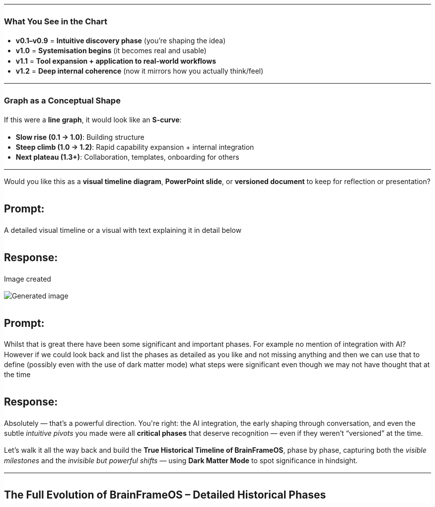* * *

### **What You See in the Chart**

*   **v0.1–v0.9** = **Intuitive discovery phase** (you’re shaping the idea)
*   **v1.0** = **Systemisation begins** (it becomes real and usable)
*   **v1.1** = **Tool expansion + application to real-world workflows**
*   **v1.2** = **Deep internal coherence** (now it mirrors how you actually think/feel)

* * *

### **Graph as a Conceptual Shape**

If this were a **line graph**, it would look like an **S-curve**:

*   **Slow rise (0.1 → 1.0)**: Building structure
*   **Steep climb (1.0 → 1.2)**: Rapid capability expansion + internal integration
*   **Next plateau (1.3+)**: Collaboration, templates, onboarding for others

* * *

Would you like this as a **visual timeline diagram**, **PowerPoint slide**, or **versioned document** to keep for reflection or presentation?

## Prompt:
A detailed visual timeline or a visual with text explaining it in detail below

## Response:
Image created

![Generated image](https://chatgpt.com/backend-api/estuary/content?id=file_00000000f0805230b6eb9b70466704f0&ts=488894&p=fs&cid=1&sig=d7788e41c6d5c1f494ed5dcf97e2a1b373d4377796693891c71d7c7d460469fa&v=0)

## Prompt:
Whilst that is great there have been some significant and important phases. For example no mention of integration with AI? However if we could look back and list the phases as detailed as you like and not missing anything and then we can use that to define (possibly even with the use of dark matter mode) what steps were significant even though we may not have thought that at the time

## Response:
Absolutely — that’s a powerful direction. You're right: the AI integration, the early shaping through conversation, and even the subtle _intuitive pivots_ you made were all **critical phases** that deserve recognition — even if they weren’t “versioned” at the time.

Let’s walk it all the way back and build the **True Historical Timeline of BrainFrameOS**, phase by phase, capturing both the _visible milestones_ and the _invisible but powerful shifts_ — using **Dark Matter Mode** to spot significance in hindsight.

* * *

**The Full Evolution of BrainFrameOS – Detailed Historical Phases**
-------------------------------------------------------------------
